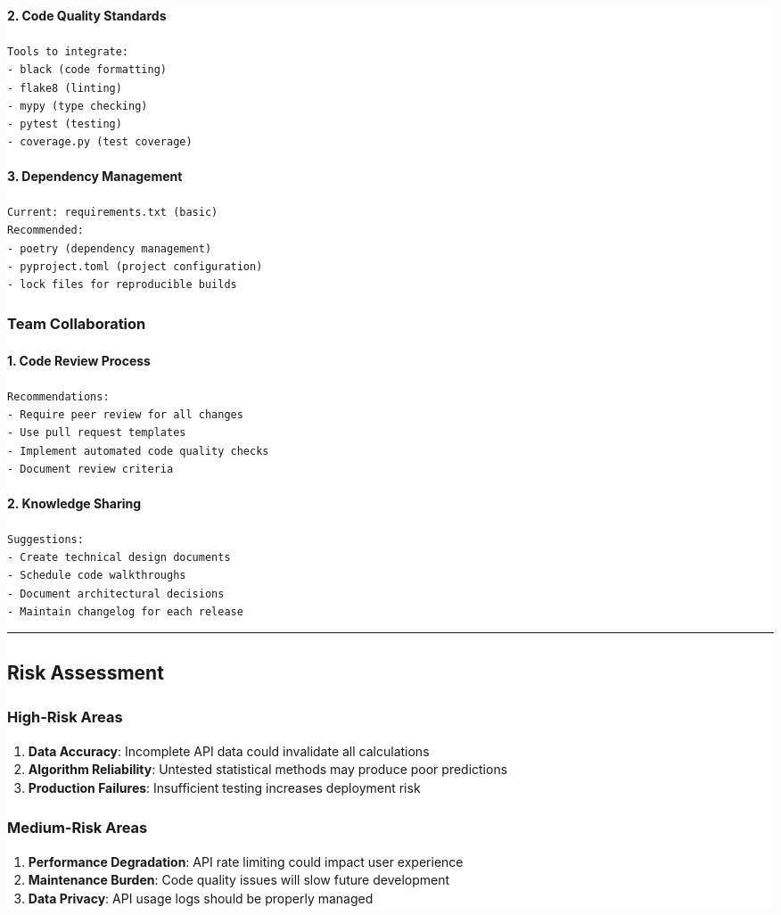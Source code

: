 #### 2. Code Quality Standards
```
Tools to integrate:
- black (code formatting)
- flake8 (linting)
- mypy (type checking)
- pytest (testing)
- coverage.py (test coverage)
```

#### 3. Dependency Management
```
Current: requirements.txt (basic)
Recommended: 
- poetry (dependency management)
- pyproject.toml (project configuration)
- lock files for reproducible builds
```

### Team Collaboration

#### 1. Code Review Process
```
Recommendations:
- Require peer review for all changes
- Use pull request templates
- Implement automated code quality checks
- Document review criteria
```

#### 2. Knowledge Sharing
```
Suggestions:
- Create technical design documents
- Schedule code walkthroughs
- Document architectural decisions
- Maintain changelog for each release
```

---

## Risk Assessment

### High-Risk Areas
1. **Data Accuracy**: Incomplete API data could invalidate all calculations
2. **Algorithm Reliability**: Untested statistical methods may produce poor predictions
3. **Production Failures**: Insufficient testing increases deployment risk

### Medium-Risk Areas  
1. **Performance Degradation**: API rate limiting could impact user experience
2. **Maintenance Burden**: Code quality issues will slow future development
3. **Data Privacy**: API usage logs should be properly managed
